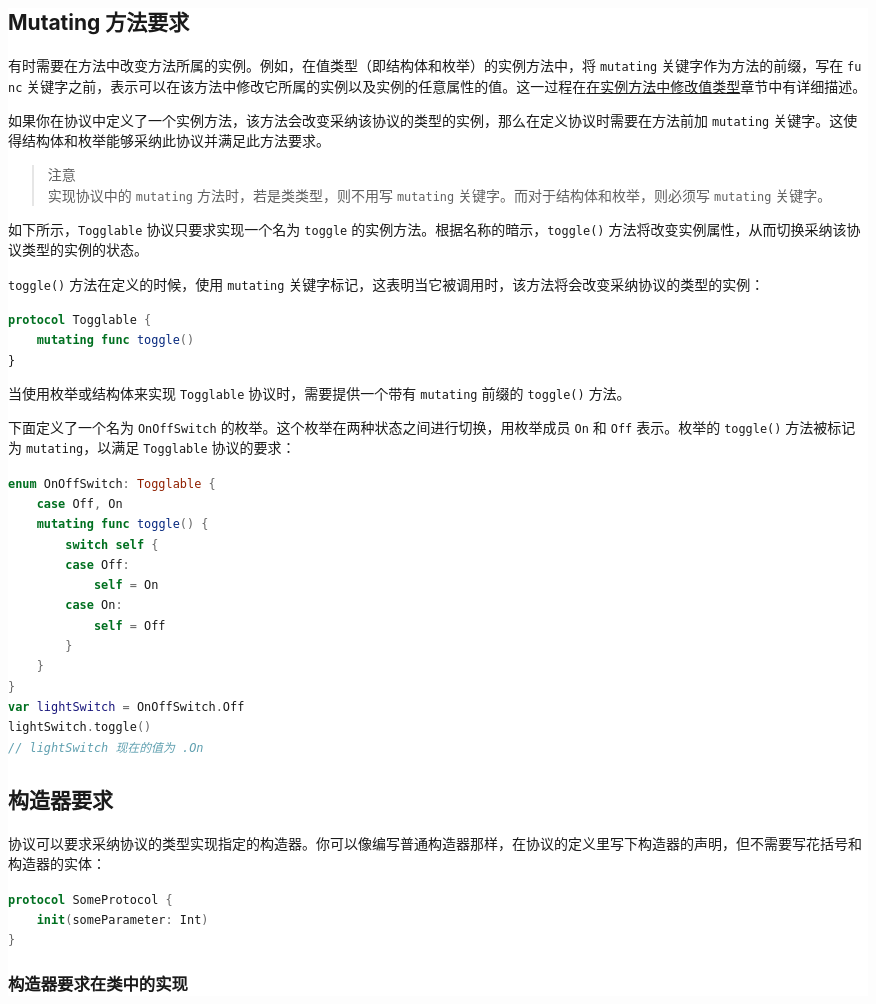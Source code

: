 <a name="mutating_method_requirements"></a>
## Mutating 方法要求

有时需要在方法中改变方法所属的实例。例如，在值类型（即结构体和枚举）的实例方法中，将 `mutating` 关键字作为方法的前缀，写在 `func` 关键字之前，表示可以在该方法中修改它所属的实例以及实例的任意属性的值。这一过程在[在实例方法中修改值类型](./11_Methods.html#modifying_value_types_from_within_instance_methods)章节中有详细描述。

如果你在协议中定义了一个实例方法，该方法会改变采纳该协议的类型的实例，那么在定义协议时需要在方法前加 `mutating` 关键字。这使得结构体和枚举能够采纳此协议并满足此方法要求。

> 注意  
> 实现协议中的 `mutating` 方法时，若是类类型，则不用写 `mutating` 关键字。而对于结构体和枚举，则必须写 `mutating` 关键字。

如下所示，`Togglable` 协议只要求实现一个名为 `toggle` 的实例方法。根据名称的暗示，`toggle()` 方法将改变实例属性，从而切换采纳该协议类型的实例的状态。

`toggle()` 方法在定义的时候，使用 `mutating` 关键字标记，这表明当它被调用时，该方法将会改变采纳协议的类型的实例：

```swift
protocol Togglable {
	mutating func toggle()
}
```

当使用枚举或结构体来实现 `Togglable` 协议时，需要提供一个带有 `mutating` 前缀的 `toggle()` 方法。

下面定义了一个名为 `OnOffSwitch` 的枚举。这个枚举在两种状态之间进行切换，用枚举成员 `On` 和 `Off` 表示。枚举的 `toggle()` 方法被标记为 `mutating`，以满足 `Togglable` 协议的要求：

```swift
enum OnOffSwitch: Togglable {
	case Off, On
	mutating func toggle() {
		switch self {
		case Off:
			self = On
		case On:
			self = Off
		}
	}
}
var lightSwitch = OnOffSwitch.Off
lightSwitch.toggle()
// lightSwitch 现在的值为 .On
```

<a name="initializer_requirements"></a>
## 构造器要求

协议可以要求采纳协议的类型实现指定的构造器。你可以像编写普通构造器那样，在协议的定义里写下构造器的声明，但不需要写花括号和构造器的实体：

```swift
protocol SomeProtocol {
    init(someParameter: Int)
}
```

### 构造器要求在类中的实现
